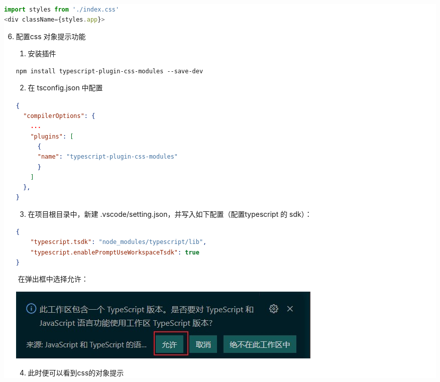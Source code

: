 ```javascript
import styles from './index.css'
<div className={styles.app}>
```



6. 配置css 对象提示功能

   1. 安装插件

   ```
   npm install typescript-plugin-css-modules --save-dev
   ```

   2. 在 tsconfig.json 中配置

   ```json
   {
     "compilerOptions": {
       ...
       "plugins": [
         {
         "name": "typescript-plugin-css-modules"
         }
       ]
     },
   }
   ```

   3. 在项目根目录中，新建 .vscode/setting.json，并写入如下配置（配置typescript 的 sdk）：

   ```json
   {
       "typescript.tsdk": "node_modules/typescript/lib",
       "typescript.enablePromptUseWorkspaceTsdk": true
   }
   ```

   ​		在弹出框中选择允许：

   ![](React17-旅游电商平台学习笔记/8.jpg)

   4. 此时便可以看到css的对象提示
